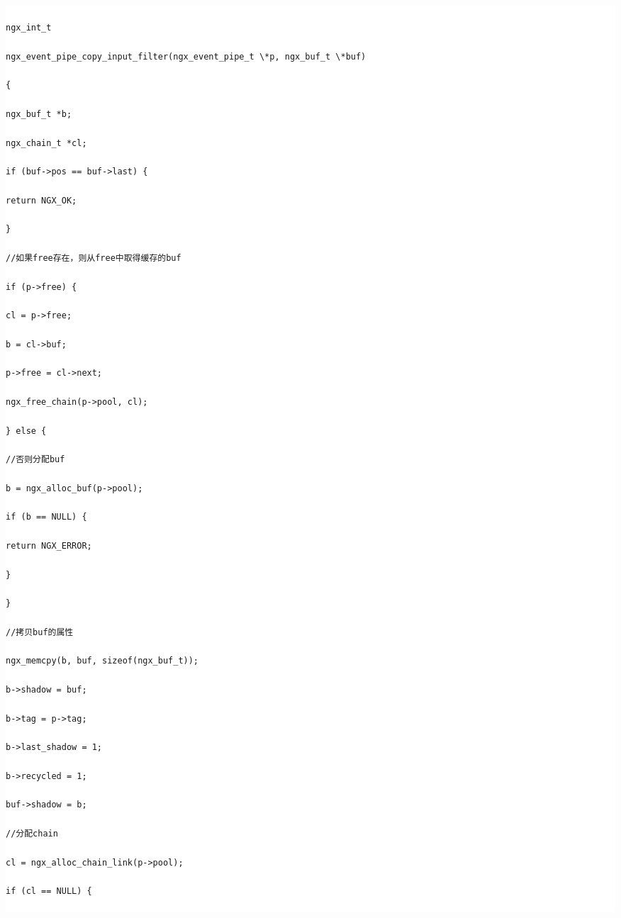 ```
  
ngx_int_t
  
ngx_event_pipe_copy_input_filter(ngx_event_pipe_t \*p, ngx_buf_t \*buf)
  
{
      
ngx_buf_t *b;
      
ngx_chain_t *cl;

if (buf->pos == buf->last) {
          
return NGX_OK;
      
}
  
//如果free存在，则从free中取得缓存的buf
      
if (p->free) {
          
cl = p->free;
          
b = cl->buf;
          
p->free = cl->next;
          
ngx_free_chain(p->pool, cl);

} else {
  
//否则分配buf
          
b = ngx_alloc_buf(p->pool);
          
if (b == NULL) {
              
return NGX_ERROR;
          
}
      
}
  
//拷贝buf的属性
      
ngx_memcpy(b, buf, sizeof(ngx_buf_t));
      
b->shadow = buf;
      
b->tag = p->tag;
      
b->last_shadow = 1;
      
b->recycled = 1;
      
buf->shadow = b;
  
//分配chain
      
cl = ngx_alloc_chain_link(p->pool);
      
if (cl == NULL) {
          
```